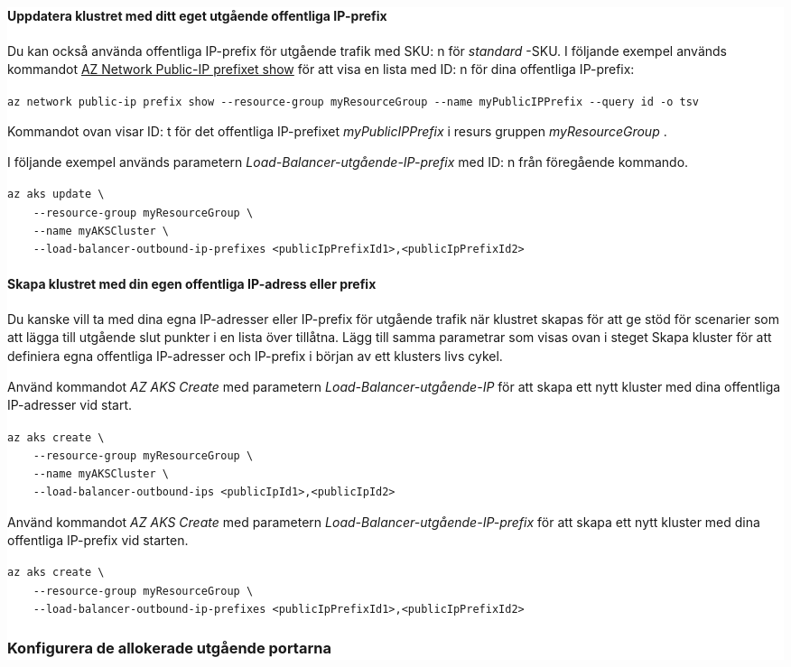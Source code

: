 #### <a name="update-the-cluster-with-your-own-outbound-public-ip-prefix"></a>Uppdatera klustret med ditt eget utgående offentliga IP-prefix

Du kan också använda offentliga IP-prefix för utgående trafik med SKU: n för *standard* -SKU. I följande exempel används kommandot [AZ Network Public-IP prefixet show][az-network-public-ip-prefix-show] för att visa en lista med ID: n för dina offentliga IP-prefix:

```azurecli-interactive
az network public-ip prefix show --resource-group myResourceGroup --name myPublicIPPrefix --query id -o tsv
```

Kommandot ovan visar ID: t för det offentliga IP-prefixet *myPublicIPPrefix* i resurs gruppen *myResourceGroup* .

I följande exempel används parametern *Load-Balancer-utgående-IP-prefix* med ID: n från föregående kommando.

```azurecli-interactive
az aks update \
    --resource-group myResourceGroup \
    --name myAKSCluster \
    --load-balancer-outbound-ip-prefixes <publicIpPrefixId1>,<publicIpPrefixId2>
```

#### <a name="create-the-cluster-with-your-own-public-ip-or-prefixes"></a>Skapa klustret med din egen offentliga IP-adress eller prefix

Du kanske vill ta med dina egna IP-adresser eller IP-prefix för utgående trafik när klustret skapas för att ge stöd för scenarier som att lägga till utgående slut punkter i en lista över tillåtna. Lägg till samma parametrar som visas ovan i steget Skapa kluster för att definiera egna offentliga IP-adresser och IP-prefix i början av ett klusters livs cykel.

Använd kommandot *AZ AKS Create* med parametern *Load-Balancer-utgående-IP* för att skapa ett nytt kluster med dina offentliga IP-adresser vid start.

```azurecli-interactive
az aks create \
    --resource-group myResourceGroup \
    --name myAKSCluster \
    --load-balancer-outbound-ips <publicIpId1>,<publicIpId2>
```

Använd kommandot *AZ AKS Create* med parametern *Load-Balancer-utgående-IP-prefix* för att skapa ett nytt kluster med dina offentliga IP-prefix vid starten.

```azurecli-interactive
az aks create \
    --resource-group myResourceGroup \
    --load-balancer-outbound-ip-prefixes <publicIpPrefixId1>,<publicIpPrefixId2>
```

### <a name="configure-the-allocated-outbound-ports"></a>Konfigurera de allokerade utgående portarna


[kubectl]: https://kubernetes.io/docs/user-guide/kubectl/
[kubectl-delete]: https://kubernetes.io/docs/reference/generated/kubectl/kubectl-commands#delete
[kubectl-get]: https://kubernetes.io/docs/reference/generated/kubectl/kubectl-commands#get
[kubectl-apply]: https://kubernetes.io/docs/reference/generated/kubectl/kubectl-commands#apply
[kubernetes-services]: https://kubernetes.io/docs/concepts/services-networking/service/
[aks-engine]: https://github.com/Azure/aks-engine
[advanced-networking]: configure-azure-cni.md
[aks-support-policies]: support-policies.md
[aks-faq]: faq.md
[aks-quickstart-cli]: kubernetes-walkthrough.md
[aks-quickstart-portal]: kubernetes-walkthrough-portal.md
[aks-sp]: kubernetes-service-principal.md#delegate-access-to-other-azure-resources
[az-aks-show]: /cli/azure/aks#az-aks-show
[az-aks-create]: /cli/azure/aks#az-aks-create
[az-aks-get-credentials]: /cli/azure/aks#az-aks-get-credentials
[az-aks-install-cli]: /cli/azure/aks#az-aks-install-cli
[az-extension-add]: /cli/azure/extension#az-extension-add
[az-feature-list]: /cli/azure/feature#az-feature-list
[az-feature-register]: /cli/azure/feature#az-feature-register
[az-group-create]: /cli/azure/group#az-group-create
[az-provider-register]: /cli/azure/provider#az-provider-register
[az-network-lb-outbound-rule-list]: /cli/azure/network/lb/outbound-rule#az-network-lb-outbound-rule-list
[az-network-public-ip-show]: /cli/azure/network/public-ip#az-network-public-ip-show
[az-network-public-ip-prefix-show]: /cli/azure/network/public-ip/prefix#az-network-public-ip-prefix-show
[az-role-assignment-create]: /cli/azure/role/assignment#az-role-assignment-create
[azure-lb]: ../load-balancer/load-balancer-overview.md
[azure-lb-comparison]: ../load-balancer/skus.md
[azure-lb-outbound-rules]: ../load-balancer/load-balancer-outbound-connections.md#outboundrules
[azure-lb-outbound-connections]: ../load-balancer/load-balancer-outbound-connections.md
[azure-lb-outbound-preallocatedports]: ../load-balancer/load-balancer-outbound-connections.md#preallocatedports
[azure-lb-outbound-rules-overview]: ../load-balancer/load-balancer-outbound-connections.md#outboundrules
[install-azure-cli]: /cli/azure/install-azure-cli
[internal-lb-yaml]: internal-lb.md#create-an-internal-load-balancer
[kubernetes-concepts]: concepts-clusters-workloads.md
[use-kubenet]: configure-kubenet.md
[az-extension-add]: /cli/azure/extension#az-extension-add
[az-extension-update]: /cli/azure/extension#az-extension-update
[requirements]: #requirements-for-customizing-allocated-outbound-ports-and-idle-timeout
[use-multiple-node-pools]: use-multiple-node-pools.md
[troubleshoot-snat]: #troubleshooting-snat
[service-tags]: ../virtual-network/network-security-groups-overview.md#service-tags
